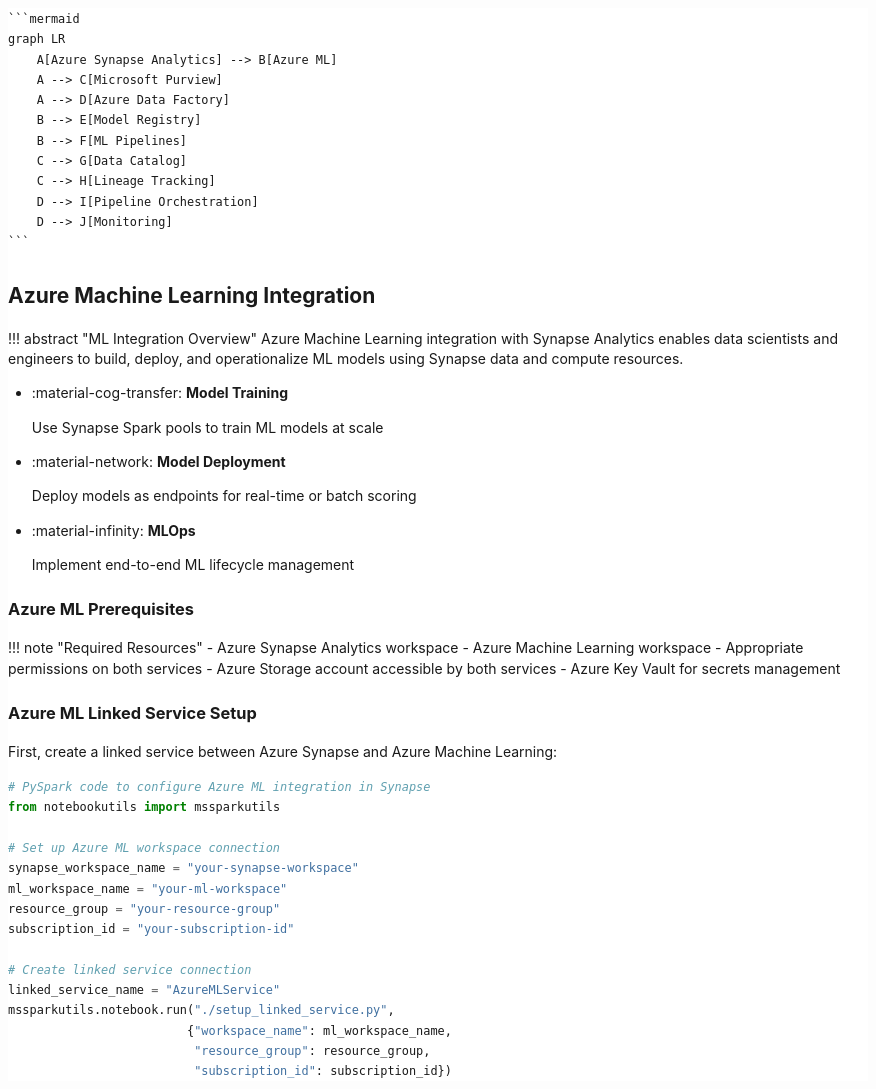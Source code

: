     ```mermaid
    graph LR
        A[Azure Synapse Analytics] --> B[Azure ML]
        A --> C[Microsoft Purview]
        A --> D[Azure Data Factory]
        B --> E[Model Registry]
        B --> F[ML Pipelines]
        C --> G[Data Catalog]
        C --> H[Lineage Tracking]
        D --> I[Pipeline Orchestration]
        D --> J[Monitoring]
    ```

## Azure Machine Learning Integration

!!! abstract "ML Integration Overview"
    Azure Machine Learning integration with Synapse Analytics enables data scientists and engineers to build, deploy, and operationalize ML models using Synapse data and compute resources.

<div class="grid cards" markdown>

- :material-cog-transfer: __Model Training__
  
  Use Synapse Spark pools to train ML models at scale

- :material-network: __Model Deployment__
  
  Deploy models as endpoints for real-time or batch scoring

- :material-infinity: __MLOps__
  
  Implement end-to-end ML lifecycle management

</div>

### Azure ML Prerequisites

!!! note "Required Resources"
    - Azure Synapse Analytics workspace
    - Azure Machine Learning workspace
    - Appropriate permissions on both services
    - Azure Storage account accessible by both services
    - Azure Key Vault for secrets management

### Azure ML Linked Service Setup

First, create a linked service between Azure Synapse and Azure Machine Learning:

```python
# PySpark code to configure Azure ML integration in Synapse
from notebookutils import mssparkutils

# Set up Azure ML workspace connection
synapse_workspace_name = "your-synapse-workspace"
ml_workspace_name = "your-ml-workspace"
resource_group = "your-resource-group"
subscription_id = "your-subscription-id"

# Create linked service connection
linked_service_name = "AzureMLService"
mssparkutils.notebook.run("./setup_linked_service.py", 
                         {"workspace_name": ml_workspace_name,
                          "resource_group": resource_group,
                          "subscription_id": subscription_id})
```
